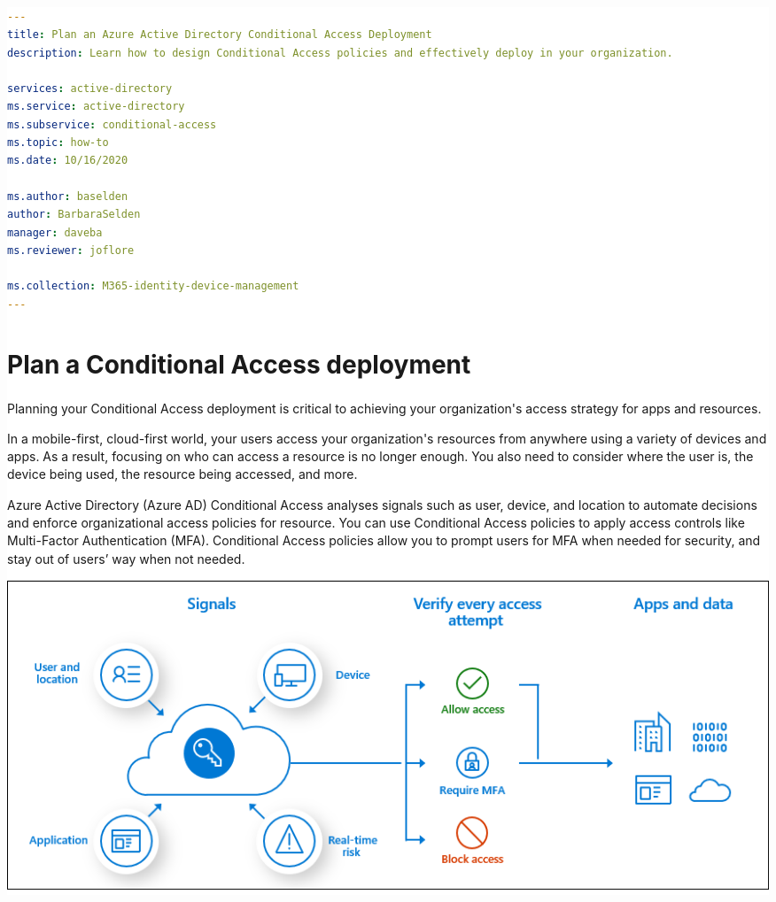 ```yaml
---
title: Plan an Azure Active Directory Conditional Access Deployment
description: Learn how to design Conditional Access policies and effectively deploy in your organization.

services: active-directory
ms.service: active-directory
ms.subservice: conditional-access
ms.topic: how-to
ms.date: 10/16/2020

ms.author: baselden
author: BarbaraSelden
manager: daveba
ms.reviewer: joflore

ms.collection: M365-identity-device-management
---
```

# Plan a Conditional Access deployment

Planning your Conditional Access deployment is critical to achieving your organization's access strategy for apps and resources.

In a mobile-first, cloud-first world, your users access your organization's resources from anywhere using a variety of devices and apps. As a result, focusing on who can access a resource is no longer enough. You also need to consider where the user is, the device being used, the resource being accessed, and more. 

Azure Active Directory (Azure AD) Conditional Access analyses signals such as user, device, and location to automate decisions and enforce organizational access policies for resource. You can use Conditional Access policies to apply access controls like Multi-Factor Authentication (MFA). Conditional Access policies allow you to prompt users for MFA when needed for security, and stay out of users’ way when not needed.

![Conditional Access overview](./media/plan-conditional-access/conditional-access-overview-how-it-works.png)
